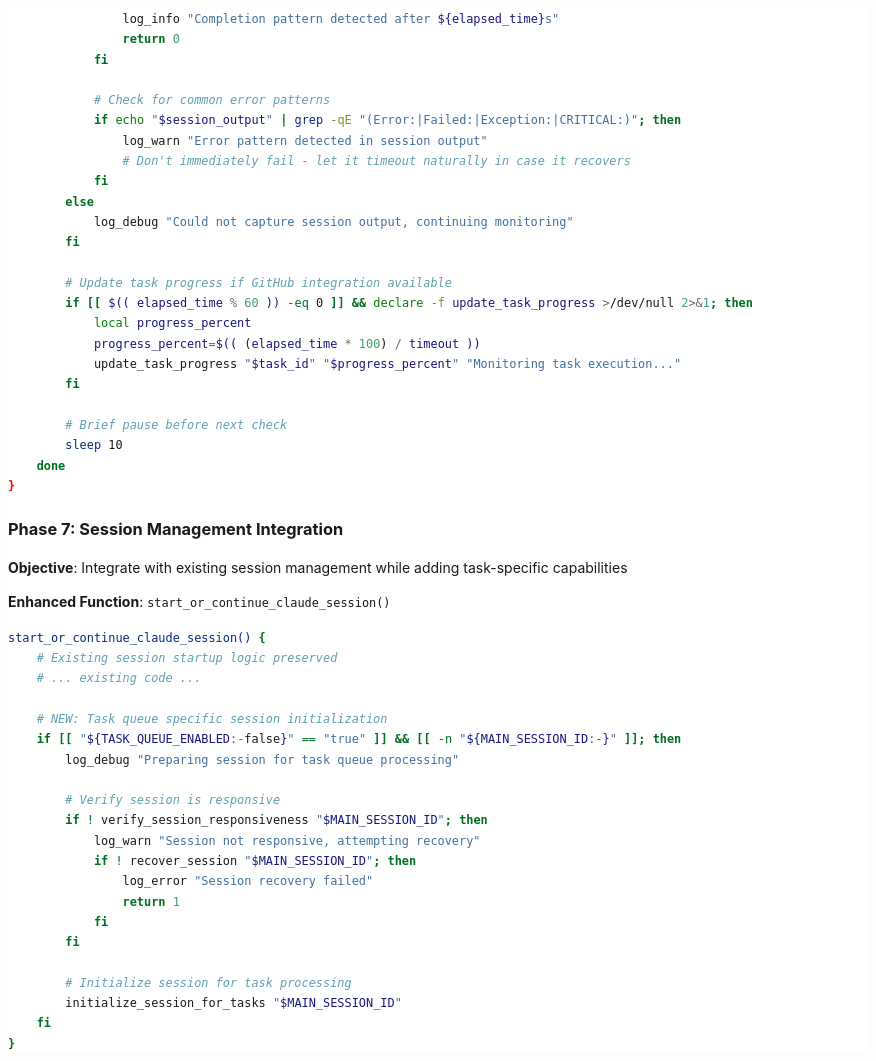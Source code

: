 ```bash
                log_info "Completion pattern detected after ${elapsed_time}s"
                return 0
            fi
            
            # Check for common error patterns
            if echo "$session_output" | grep -qE "(Error:|Failed:|Exception:|CRITICAL:)"; then
                log_warn "Error pattern detected in session output"
                # Don't immediately fail - let it timeout naturally in case it recovers
            fi
        else
            log_debug "Could not capture session output, continuing monitoring"
        fi
        
        # Update task progress if GitHub integration available
        if [[ $(( elapsed_time % 60 )) -eq 0 ]] && declare -f update_task_progress >/dev/null 2>&1; then
            local progress_percent
            progress_percent=$(( (elapsed_time * 100) / timeout ))
            update_task_progress "$task_id" "$progress_percent" "Monitoring task execution..."
        fi
        
        # Brief pause before next check
        sleep 10
    done
}
```

### Phase 7: Session Management Integration
**Objective**: Integrate with existing session management while adding task-specific capabilities

**Enhanced Function**: `start_or_continue_claude_session()` 
```bash
start_or_continue_claude_session() {
    # Existing session startup logic preserved
    # ... existing code ...
    
    # NEW: Task queue specific session initialization
    if [[ "${TASK_QUEUE_ENABLED:-false}" == "true" ]] && [[ -n "${MAIN_SESSION_ID:-}" ]]; then
        log_debug "Preparing session for task queue processing"
        
        # Verify session is responsive
        if ! verify_session_responsiveness "$MAIN_SESSION_ID"; then
            log_warn "Session not responsive, attempting recovery"
            if ! recover_session "$MAIN_SESSION_ID"; then
                log_error "Session recovery failed"
                return 1
            fi
        fi
        
        # Initialize session for task processing
        initialize_session_for_tasks "$MAIN_SESSION_ID"
    fi
}
```
